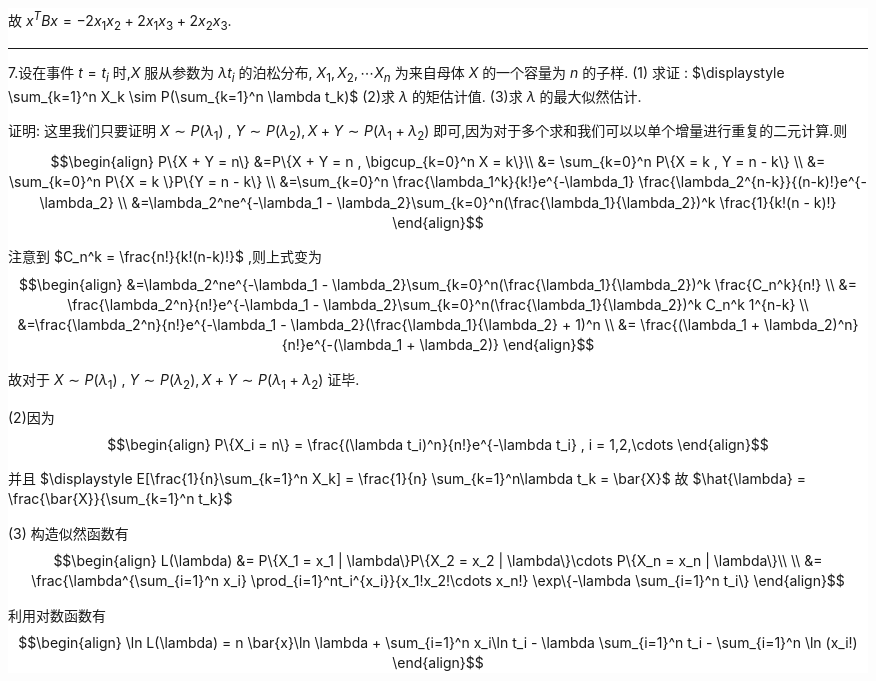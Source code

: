 故 $x^TBx =  -2x_1x_2 + 2x_1x_3 + 2x_2x_3$.





---
7.设在事件 $t = t_i$ 时,$X$ 服从参数为 $\lambda t_i$ 的泊松分布, $X_1,X_2,\cdots X_n$ 为来自母体 $X$ 的一个容量为 $n$ 的子样.
(1) 求证 : $\displaystyle \sum_{k=1}^n X_k \sim P(\sum_{k=1}^n \lambda t_k)$
(2)求 $\lambda$ 的矩估计值.
(3)求 $\lambda$ 的最大似然估计.

证明:
这里我们只要证明 $X \sim P(\lambda_1)$ , $Y \sim P(\lambda_2) , X + Y \sim P(\lambda_1 + \lambda_2)$ 即可,因为对于多个求和我们可以以单个增量进行重复的二元计算.则
$$\begin{align}
    P\{X + Y = n\} &=P\{X + Y = n , \bigcup_{k=0}^n X = k\}\\
    &= \sum_{k=0}^n P\{X = k , Y = n - k\} \\
    &= \sum_{k=0}^n P\{X = k \}P\{Y = n - k\} \\
    &=\sum_{k=0}^n \frac{\lambda_1^k}{k!}e^{-\lambda_1} \frac{\lambda_2^{n-k}}{(n-k)!}e^{-\lambda_2} \\
    &=\lambda_2^ne^{-\lambda_1 - \lambda_2}\sum_{k=0}^n(\frac{\lambda_1}{\lambda_2})^k \frac{1}{k!(n - k)!}
\end{align}$$

注意到 $C_n^k = \frac{n!}{k!(n-k)!}$ ,则上式变为
$$\begin{align}
    &=\lambda_2^ne^{-\lambda_1 - \lambda_2}\sum_{k=0}^n(\frac{\lambda_1}{\lambda_2})^k \frac{C_n^k}{n!}  \\
    &= \frac{\lambda_2^n}{n!}e^{-\lambda_1 - \lambda_2}\sum_{k=0}^n(\frac{\lambda_1}{\lambda_2})^k C_n^k 1^{n-k} \\
    &=\frac{\lambda_2^n}{n!}e^{-\lambda_1 - \lambda_2}(\frac{\lambda_1}{\lambda_2} + 1)^n \\
    &= \frac{(\lambda_1 + \lambda_2)^n}{n!}e^{-(\lambda_1 + \lambda_2)}
\end{align}$$

故对于 $X \sim P(\lambda_1)$ , $Y \sim P(\lambda_2) , X + Y \sim P(\lambda_1 + \lambda_2)$ 证毕.


(2)因为
$$\begin{align}
    P\{X_i = n\} = \frac{(\lambda t_i)^n}{n!}e^{-\lambda t_i} , i = 1,2,\cdots 
\end{align}$$

并且 $\displaystyle E[\frac{1}{n}\sum_{k=1}^n X_k] = \frac{1}{n} \sum_{k=1}^n\lambda t_k = \bar{X}$ 故 $\hat{\lambda} = \frac{\bar{X}}{\sum_{k=1}^n t_k}$

(3) 构造似然函数有
$$\begin{align}
    L(\lambda) &= P\{X_1 = x_1 | \lambda\}P\{X_2 = x_2 | \lambda\}\cdots P\{X_n = x_n | \lambda\}\\ \\
    &= \frac{\lambda^{\sum_{i=1}^n x_i} \prod_{i=1}^nt_i^{x_i}}{x_1!x_2!\cdots x_n!} \exp\{-\lambda \sum_{i=1}^n t_i\}
\end{align}$$

利用对数函数有
$$\begin{align}
    \ln L(\lambda) = n \bar{x}\ln \lambda + \sum_{i=1}^n x_i\ln t_i - \lambda \sum_{i=1}^n t_i - \sum_{i=1}^n \ln (x_i!) 
\end{align}$$
